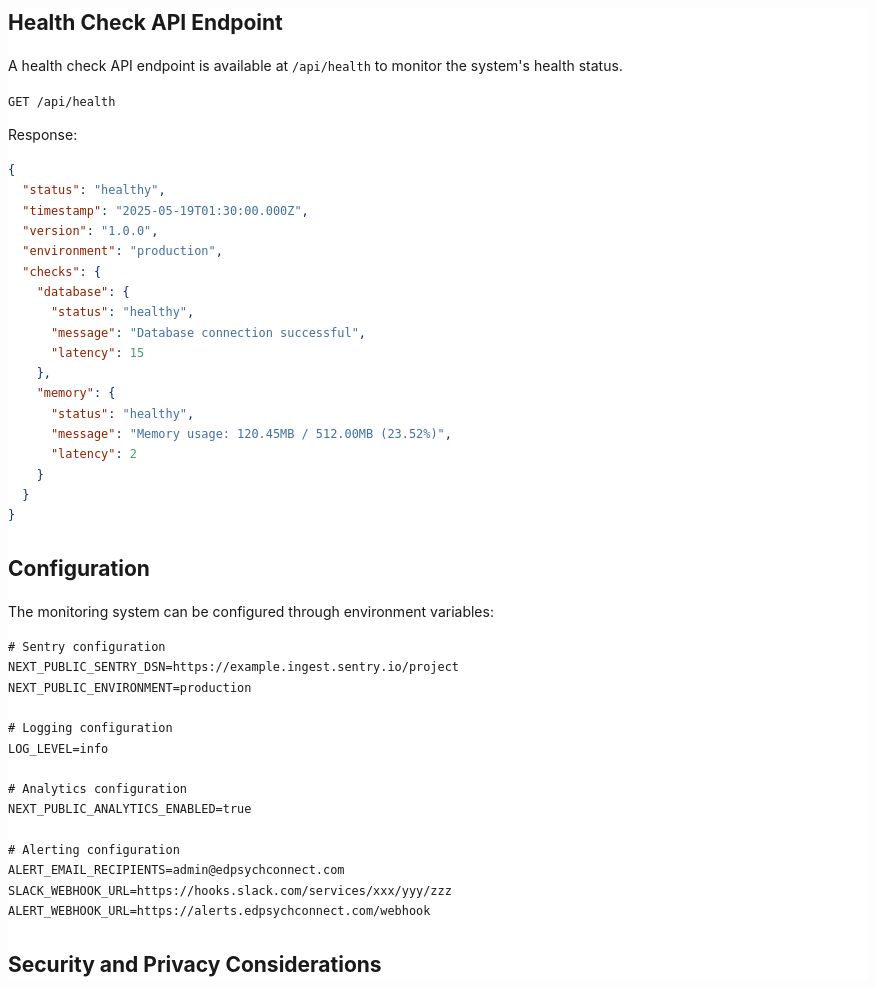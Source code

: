## Health Check API Endpoint

A health check API endpoint is available at `/api/health` to monitor the system's health status.

```
GET /api/health
```

Response:
```json
{
  "status": "healthy",
  "timestamp": "2025-05-19T01:30:00.000Z",
  "version": "1.0.0",
  "environment": "production",
  "checks": {
    "database": {
      "status": "healthy",
      "message": "Database connection successful",
      "latency": 15
    },
    "memory": {
      "status": "healthy",
      "message": "Memory usage: 120.45MB / 512.00MB (23.52%)",
      "latency": 2
    }
  }
}
```

## Configuration

The monitoring system can be configured through environment variables:

```
# Sentry configuration
NEXT_PUBLIC_SENTRY_DSN=https://example.ingest.sentry.io/project
NEXT_PUBLIC_ENVIRONMENT=production

# Logging configuration
LOG_LEVEL=info

# Analytics configuration
NEXT_PUBLIC_ANALYTICS_ENABLED=true

# Alerting configuration
ALERT_EMAIL_RECIPIENTS=admin@edpsychconnect.com
SLACK_WEBHOOK_URL=https://hooks.slack.com/services/xxx/yyy/zzz
ALERT_WEBHOOK_URL=https://alerts.edpsychconnect.com/webhook
```

## Security and Privacy Considerations
